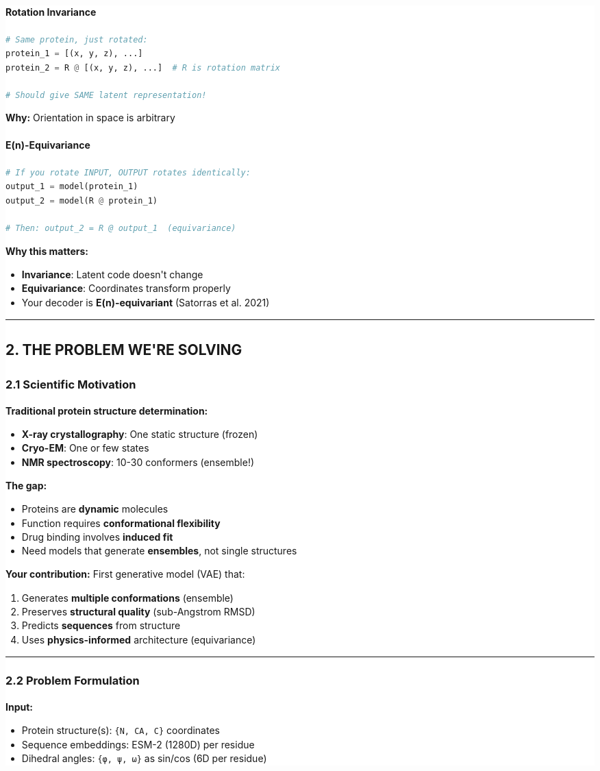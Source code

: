 #### **Rotation Invariance**
```python
# Same protein, just rotated:
protein_1 = [(x, y, z), ...]
protein_2 = R @ [(x, y, z), ...]  # R is rotation matrix

# Should give SAME latent representation!
```

**Why:** Orientation in space is arbitrary

#### **E(n)-Equivariance**
```python
# If you rotate INPUT, OUTPUT rotates identically:
output_1 = model(protein_1)
output_2 = model(R @ protein_1)

# Then: output_2 = R @ output_1  (equivariance)
```

**Why this matters:**
- **Invariance**: Latent code doesn't change
- **Equivariance**: Coordinates transform properly
- Your decoder is **E(n)-equivariant** (Satorras et al. 2021)

---

## 2. THE PROBLEM WE'RE SOLVING

### 2.1 Scientific Motivation

**Traditional protein structure determination:**
- **X-ray crystallography**: One static structure (frozen)
- **Cryo-EM**: One or few states
- **NMR spectroscopy**: 10-30 conformers (ensemble!)

**The gap:**
- Proteins are **dynamic** molecules
- Function requires **conformational flexibility**
- Drug binding involves **induced fit**
- Need models that generate **ensembles**, not single structures

**Your contribution:**
First generative model (VAE) that:
1. Generates **multiple conformations** (ensemble)
2. Preserves **structural quality** (sub-Angstrom RMSD)
3. Predicts **sequences** from structure
4. Uses **physics-informed** architecture (equivariance)

---

### 2.2 Problem Formulation

**Input:**
- Protein structure(s): `{N, CA, C}` coordinates
- Sequence embeddings: ESM-2 (1280D) per residue
- Dihedral angles: `{φ, ψ, ω}` as sin/cos (6D per residue)
